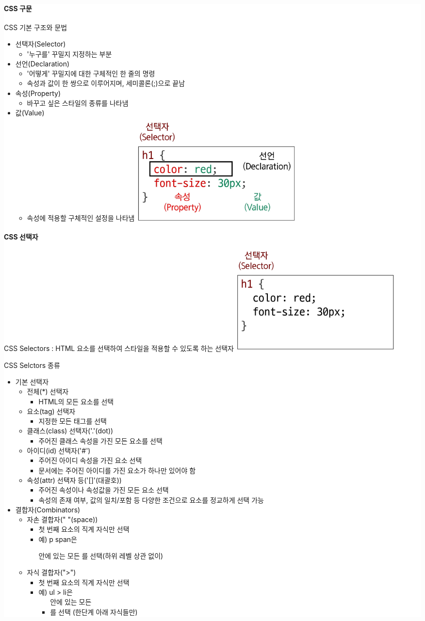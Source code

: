 #### CSS 구문
CSS 기본 구조와 문법
- 선택자(Selector)
  - '누구를' 꾸밀지 지정하는 부분
- 선언(Declaration)
  - '어떻게' 꾸밀지에 대한 구체적인 한 줄의 명령
  - 속성과 값이 한 쌍으로 이루어지며, 세미콜론(;)으로 끝남
- 속성(Property)
  - 바꾸고 싶은 스타일의 종류를 나타냄
- 값(Value)
  - 속성에 적용할 구체적인 설정을 나타냄
![CSS 기본 구조와 문법](CSS기본구조와문법.png)

#### CSS 선택자
CSS Selectors : HTML 요소를 선택하여 스타일을 적용할 수 있도록 하는 선택자
![CSS 선택자](CSS선택자.png)

CSS Selctors 종류
- 기본 선택자
  - 전체(*) 선택자
    - HTML의 모든 요소를 선택
  - 요소(tag) 선택자
    - 지정한 모든 태그를 선택
  - 클래스(class) 선택자('.'(dot))
    - 주어진 클래스 속성을 가진 모든 요소를 선택
  - 아이디(id) 선택자('#')
    - 주어진 아이디 속성을 가진 요소 선택
    - 문서에는 주어진 아이디를 가진 요소가 하나만 있어야 함
  - 속성(attr) 선택자 등('[]'(대괄호))
    - 주어진 속성이나 속성값을 가진 모든 요소 선택
    - 속성의 존재 여부, 값의 일치/포함 등 다양한 조건으로 요소를 정교하게 선택 가능
- 결합자(Combinators)
  - 자손 결합자(" "(space))
    - 첫 번째 요소의 직계 자식만 선택
    - 예) p span은 <p> 안에 있는 모든 <span>를 선택(하위 레벨 상관 없이)
  - 자식 결합자(">")
    - 첫 번째 요소의 직계 자식만 선택
    - 예) ul > li은 <ul> 안에 있는 모든 <li>를 선택 (한단계 아래 자식들만)
